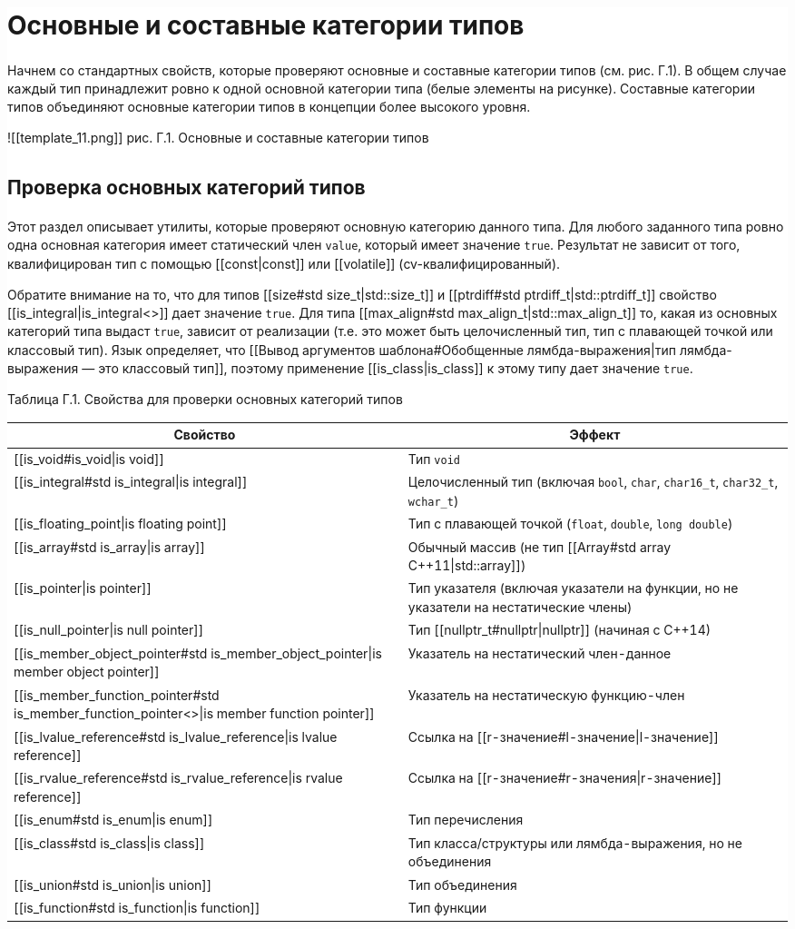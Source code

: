 # Основные и составные категории типов

Начнем со стандартных свойств, которые проверяют основные и составные категории типов (см. рис. Г.1). В общем случае каждый тип принадлежит ровно к одной основной категории типа (белые элементы на рисунке). Составные категории типов объединяют основные категории типов в концепции более высокого уровня.

![[template_11.png]]
рис. Г.1. Основные и составные категории типов

## Проверка основных категорий типов

Этот раздел описывает утилиты, которые проверяют основную категорию данного типа. Для любого заданного типа ровно одна основная категория имеет статический член `value`, который имеет значение `true`. Результат не зависит от того, квалифицирован тип с помощью [[const|const]] или [[volatile]] (cv-квалифицированный).

Обратите внимание на то, что для типов [[size#std size_t|std::size_t]] и [[ptrdiff#std ptrdiff_t|std::ptrdiff_t]] свойство [[is_integral|is_integral<>]] дает значение `true`. Для типа [[max_align#std max_align_t|std::max_align_t]] то, какая из основных категорий типа выдаст `true`, зависит от реализации (т.е. это может быть целочисленный тип, тип с плавающей точкой или классовый тип). Язык определяет, что [[Вывод аргументов шаблона#Обобщенные лямбда-выражения|тип лямбда-выражения — это классовый тип]], поэтому применение [[is_class|is_class]] к этому типу дает значение `true`.

Таблица Г.1. Свойства для проверки основных категорий типов

| Свойство                                                                                       | Эффект                                                                               |
| ---------------------------------------------------------------------------------------------- | ------------------------------------------------------------------------------------ |
| [[is_void#is_void\|is void<T>]]                                                                | Тип `void`                                                                           |
| [[is_integral#std is_integral\|is integral<T>]]                                                | Целочисленный тип (включая `bool`, `char`, `char16_t`, `char32_t`, `wchar_t`)        |
| [[is_floating_point\|is floating point<T>]]                                                    | Тип с плавающей точкой (`float`, `double`, `long double`)                            |
| [[is_array#std is_array\|is array<T>]]                                                         | Обычный массив (не тип [[Array#std array C++11\|std::array]])                        |
| [[is_pointer\|is pointer<T>]]                                                                  | Тип указателя (включая указатели на функции, но не указатели на нестатические члены) |
| [[is_null_pointer\|is null pointer<T>]]                                                        | Тип [[nullptr_t#nullptr\|nullptr]] (начиная с С++14)                                 |
| [[is_member_object_pointer#std is_member_object_pointer\|is member object pointer<T>]]         | Указатель на нестатический член-данное                                               |
| [[is_member_function_pointer#std is_member_function_pointer<>\|is member function pointer<T>]] | Указатель на нестатическую функцию-член                                              |
| [[is_lvalue_reference#std is_lvalue_reference\|is lvalue reference<T>]]                        | Ссылка на [[r-значение#l-значение\|l-значение]]                                      |
| [[is_rvalue_reference#std is_rvalue_reference\|is rvalue reference<T>]]                        | Ссылка на [[r-значение#r-значения\|r-значение]]                                      |
| [[is_enum#std is_enum\|is enum<T>]]                                                            | Тип перечисления                                                                     |
| [[is_class#std is_class\|is class<T>]]                                                         | Тип класса/структуры или лямбда-выражения, но не объединения                         |
| [[is_union#std is_union\|is union<T>]]                                                         | Тип объединения                                                                      |
| [[is_function#std is_function\|is function<T>]]                                                | Тип функции                                                                          |

